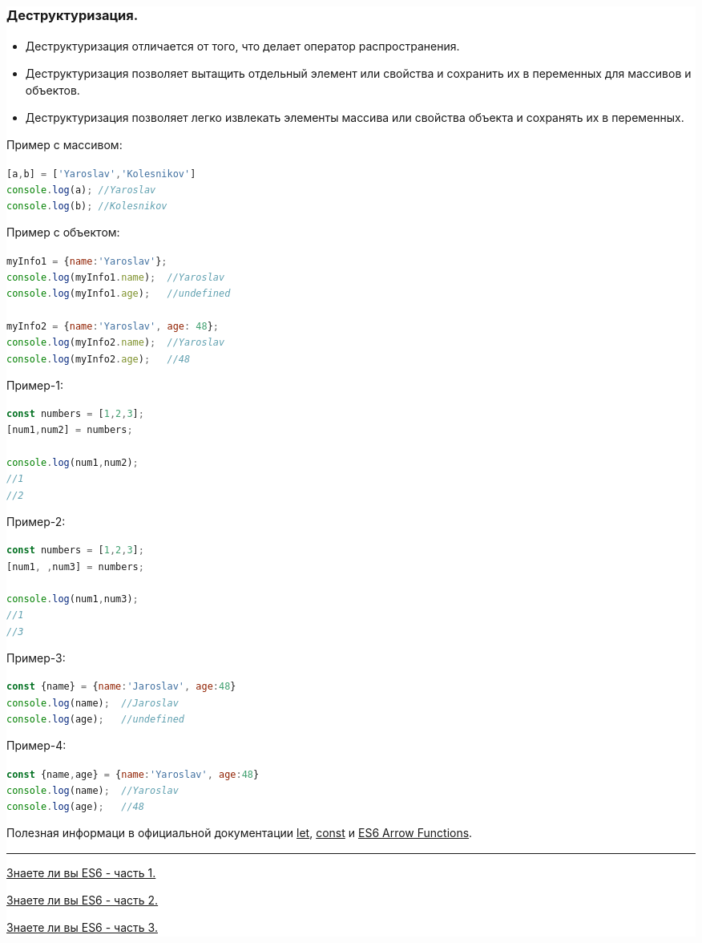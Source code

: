 ###  Деструктуризация.

* Деструктуризация отличается от того, что делает оператор распространения.

* Деструктуризация позволяет вытащить отдельный элемент или свойства и сохранить их в переменных для массивов и объектов.

* Деструктуризация позволяет легко извлекать элементы массива или свойства объекта и сохранять их в переменных.

Пример с массивом:

```javascript
[a,b] = ['Yaroslav','Kolesnikov']
console.log(a); //Yaroslav
console.log(b); //Kolesnikov
```
Пример с объектом:

```javascript
myInfo1 = {name:'Yaroslav'};
console.log(myInfo1.name);  //Yaroslav
console.log(myInfo1.age);   //undefined

myInfo2 = {name:'Yaroslav', age: 48};
console.log(myInfo2.name);  //Yaroslav
console.log(myInfo2.age);   //48
```
Пример-1:
```javascript
const numbers = [1,2,3];
[num1,num2] = numbers;

console.log(num1,num2);
//1
//2
```
Пример-2:
```javascript
const numbers = [1,2,3];
[num1, ,num3] = numbers;

console.log(num1,num3);
//1
//3
```
Пример-3:
```javascript
const {name} = {name:'Jaroslav', age:48}
console.log(name);  //Jaroslav
console.log(age);   //undefined
```
Пример-4:
```javascript
const {name,age} = {name:'Yaroslav', age:48}
console.log(name);  //Yaroslav
console.log(age);   //48
```
Полезная информаци в официальной документации [let](https://developer.mozilla.org/en-US/docs/Web/JavaScript/Reference/Statements/let), [const](https://developer.mozilla.org/en-US/docs/Web/JavaScript/Reference/Statements/const) и [ ES6 Arrow Functions](https://developer.mozilla.org/en-US/docs/Web/JavaScript/Reference/Functions/Arrow_functions).
<hr>

[Знаете ли вы ES6 - часть 1.](https://yaroslavwk.github.io/es6-part-1/)

[Знаете ли вы ES6 - часть 2.](https://yaroslavwk.github.io/es6-part-2/)

[Знаете ли вы ES6 - часть 3.](https://yaroslavwk.github.io/es6-part-3/)